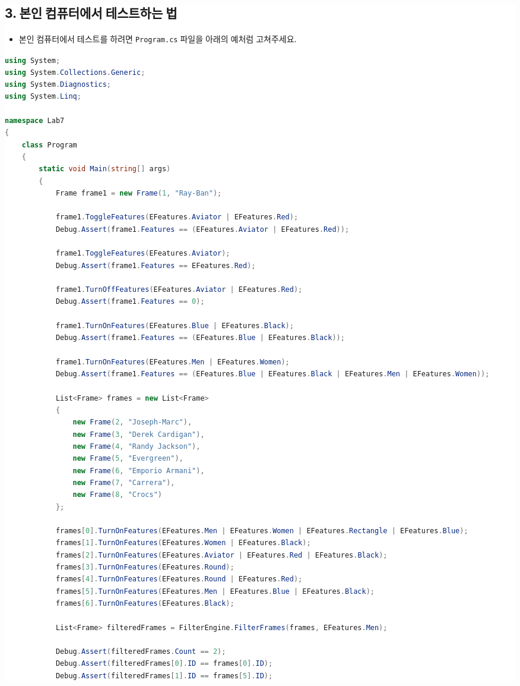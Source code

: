   ```
```

## 3. 본인 컴퓨터에서 테스트하는 법

- 본인 컴퓨터에서 테스트를 하려면 `Program.cs` 파일을 아래의 예처럼 고쳐주세요.

```csharp
using System;
using System.Collections.Generic;
using System.Diagnostics;
using System.Linq;

namespace Lab7
{
    class Program
    {
        static void Main(string[] args)
        {
            Frame frame1 = new Frame(1, "Ray-Ban");

            frame1.ToggleFeatures(EFeatures.Aviator | EFeatures.Red);
            Debug.Assert(frame1.Features == (EFeatures.Aviator | EFeatures.Red));

            frame1.ToggleFeatures(EFeatures.Aviator);
            Debug.Assert(frame1.Features == EFeatures.Red);

            frame1.TurnOffFeatures(EFeatures.Aviator | EFeatures.Red);
            Debug.Assert(frame1.Features == 0);

            frame1.TurnOnFeatures(EFeatures.Blue | EFeatures.Black);
            Debug.Assert(frame1.Features == (EFeatures.Blue | EFeatures.Black));

            frame1.TurnOnFeatures(EFeatures.Men | EFeatures.Women);
            Debug.Assert(frame1.Features == (EFeatures.Blue | EFeatures.Black | EFeatures.Men | EFeatures.Women));

            List<Frame> frames = new List<Frame>
            {
                new Frame(2, "Joseph-Marc"),
                new Frame(3, "Derek Cardigan"),
                new Frame(4, "Randy Jackson"),
                new Frame(5, "Evergreen"),
                new Frame(6, "Emporio Armani"),
                new Frame(7, "Carrera"),
                new Frame(8, "Crocs")
            };

            frames[0].TurnOnFeatures(EFeatures.Men | EFeatures.Women | EFeatures.Rectangle | EFeatures.Blue);
            frames[1].TurnOnFeatures(EFeatures.Women | EFeatures.Black);
            frames[2].TurnOnFeatures(EFeatures.Aviator | EFeatures.Red | EFeatures.Black);
            frames[3].TurnOnFeatures(EFeatures.Round);
            frames[4].TurnOnFeatures(EFeatures.Round | EFeatures.Red);
            frames[5].TurnOnFeatures(EFeatures.Men | EFeatures.Blue | EFeatures.Black);
            frames[6].TurnOnFeatures(EFeatures.Black);

            List<Frame> filteredFrames = FilterEngine.FilterFrames(frames, EFeatures.Men);

            Debug.Assert(filteredFrames.Count == 2);
            Debug.Assert(filteredFrames[0].ID == frames[0].ID);
            Debug.Assert(filteredFrames[1].ID == frames[5].ID);

```